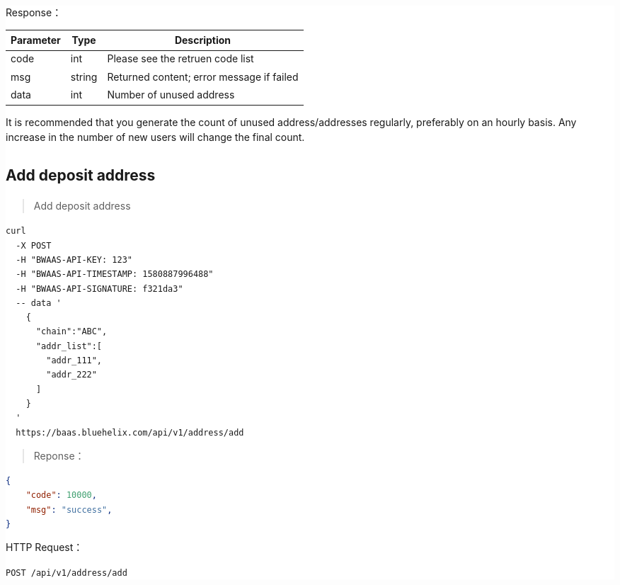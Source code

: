 Response：

Parameter | Type| Description
-----------|-----------|-----------
code | int| Please see the retruen code list
msg | string | Returned content; error message if failed
data | int | Number of unused address

<aside class="notice">
It is recommended that you generate the count of unused address/addresses regularly, preferably on an hourly basis. Any increase in the number of new users will change the final count.
</aside>

## Add deposit address

> Add deposit address

```shell
curl
  -X POST
  -H "BWAAS-API-KEY: 123"
  -H "BWAAS-API-TIMESTAMP: 1580887996488"
  -H "BWAAS-API-SIGNATURE: f321da3"
  -- data '
    {
      "chain":"ABC",
      "addr_list":[
        "addr_111",
        "addr_222"
      ]
    }
  '
  https://baas.bluehelix.com/api/v1/address/add
```

```golang
```

```python
```

```javascript
```

> Reponse：

```json
{
    "code": 10000,
    "msg": "success",
}
```

HTTP Request：

`POST /api/v1/address/add`

